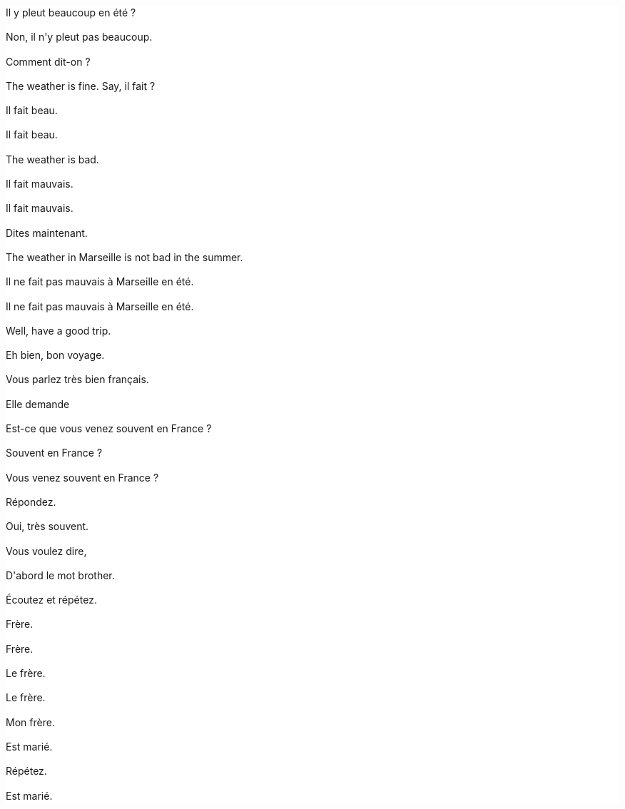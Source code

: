 Il y pleut beaucoup en été ?

Non, il n'y pleut pas beaucoup.

Comment dit-on ?

The weather is fine. Say, il fait ?

Il fait beau.

Il fait beau.

The weather is bad.

Il fait mauvais.

Il fait mauvais.

Dites maintenant.

The weather in Marseille is not bad in the summer.

Il ne fait pas mauvais à Marseille en été.

Il ne fait pas mauvais à Marseille en été.

Well, have a good trip.

Eh bien, bon voyage.

Vous parlez très bien français.

Elle demande

Est-ce que vous venez souvent en France ?

Souvent en France ?

Vous venez souvent en France ?

Répondez.

Oui, très souvent.

Vous voulez dire,

D'abord le mot brother.

Écoutez et répétez.

Frère.

Frère.

Le frère.

Le frère.

Mon frère.

Est marié.

Répétez.

Est marié.
